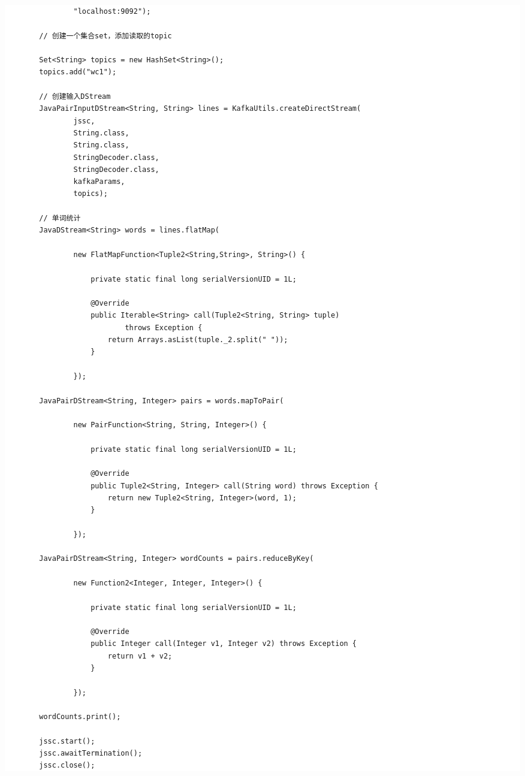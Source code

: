   ```
                  "localhost:9092");

          // 创建一个集合set，添加读取的topic

          Set<String> topics = new HashSet<String>();
          topics.add("wc1");

          // 创建输入DStream
          JavaPairInputDStream<String, String> lines = KafkaUtils.createDirectStream(
                  jssc, 
                  String.class, 
                  String.class, 
                  StringDecoder.class, 
                  StringDecoder.class, 
                  kafkaParams, 
                  topics);

          // 单词统计
          JavaDStream<String> words = lines.flatMap(

                  new FlatMapFunction<Tuple2<String,String>, String>() {

                      private static final long serialVersionUID = 1L;

                      @Override
                      public Iterable<String> call(Tuple2<String, String> tuple)
                              throws Exception {
                          return Arrays.asList(tuple._2.split(" "));  
                      }

                  });

          JavaPairDStream<String, Integer> pairs = words.mapToPair(

                  new PairFunction<String, String, Integer>() {

                      private static final long serialVersionUID = 1L;

                      @Override
                      public Tuple2<String, Integer> call(String word) throws Exception {
                          return new Tuple2<String, Integer>(word, 1);
                      }

                  });

          JavaPairDStream<String, Integer> wordCounts = pairs.reduceByKey(

                  new Function2<Integer, Integer, Integer>() {

                      private static final long serialVersionUID = 1L;

                      @Override
                      public Integer call(Integer v1, Integer v2) throws Exception {
                          return v1 + v2;
                      }

                  });

          wordCounts.print();

          jssc.start();
          jssc.awaitTermination();
          jssc.close();
  ```
